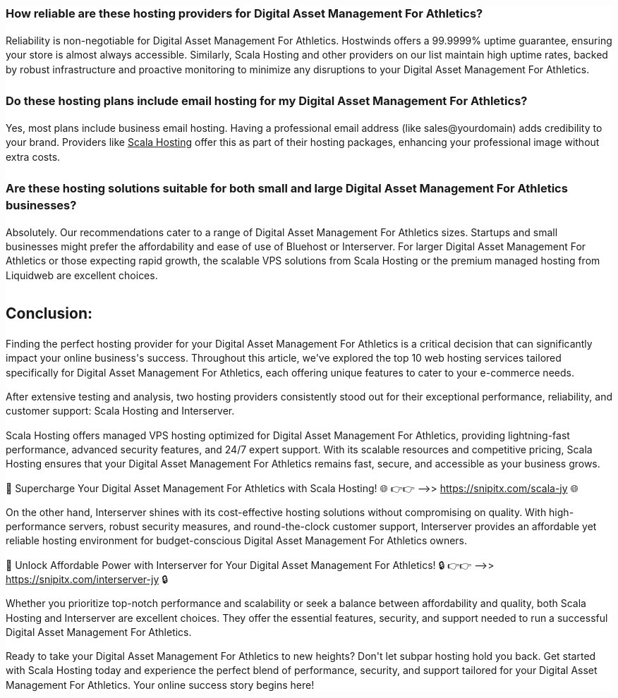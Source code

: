 ### How reliable are these hosting providers for Digital Asset Management For Athletics? 
Reliability is non-negotiable for Digital Asset Management For Athletics. Hostwinds offers a 99.9999% uptime guarantee, ensuring your store is almost always accessible. Similarly, Scala Hosting and other providers on our list maintain high uptime rates, backed by robust infrastructure and proactive monitoring to minimize any disruptions to your Digital Asset Management For Athletics.

### Do these hosting plans include email hosting for my Digital Asset Management For Athletics? 
Yes, most plans include business email hosting. Having a professional email address (like sales@yourdomain) adds credibility to your brand. Providers like [Scala Hosting](https://snipitx.com/scala-jy) offer this as part of their hosting packages, enhancing your professional image without extra costs.

### Are these hosting solutions suitable for both small and large Digital Asset Management For Athletics businesses? 
Absolutely. Our recommendations cater to a range of Digital Asset Management For Athletics sizes. Startups and small businesses might prefer the affordability and ease of use of Bluehost or Interserver. For larger Digital Asset Management For Athletics or those expecting rapid growth, the scalable VPS solutions from Scala Hosting or the premium managed hosting from Liquidweb are excellent choices.

## Conclusion:

Finding the perfect hosting provider for your Digital Asset Management For Athletics is a critical decision that can significantly impact your online business's success. Throughout this article, we've explored the top 10 web hosting services tailored specifically for Digital Asset Management For Athletics, each offering unique features to cater to your e-commerce needs.

After extensive testing and analysis, two hosting providers consistently stood out for their exceptional performance, reliability, and customer support: Scala Hosting and Interserver.

Scala Hosting offers managed VPS hosting optimized for Digital Asset Management For Athletics, providing lightning-fast performance, advanced security features, and 24/7 expert support. With its scalable resources and competitive pricing, Scala Hosting ensures that your Digital Asset Management For Athletics remains fast, secure, and accessible as your business grows.

🚀 Supercharge Your Digital Asset Management For Athletics with Scala Hosting! 🌐
👉👉 -->> https://snipitx.com/scala-jy 🌐

On the other hand, Interserver shines with its cost-effective hosting solutions without compromising on quality. With high-performance servers, robust security measures, and round-the-clock customer support, Interserver provides an affordable yet reliable hosting environment for budget-conscious Digital Asset Management For Athletics owners.

💸 Unlock Affordable Power with Interserver for Your Digital Asset Management For Athletics! 🔒
👉👉 -->> https://snipitx.com/interserver-jy 🔒

Whether you prioritize top-notch performance and scalability or seek a balance between affordability and quality, both Scala Hosting and Interserver are excellent choices. They offer the essential features, security, and support needed to run a successful Digital Asset Management For Athletics.

Ready to take your Digital Asset Management For Athletics to new heights? Don't let subpar hosting hold you back. Get started with Scala Hosting today and experience the perfect blend of performance, security, and support tailored for your Digital Asset Management For Athletics. Your online success story begins here!

